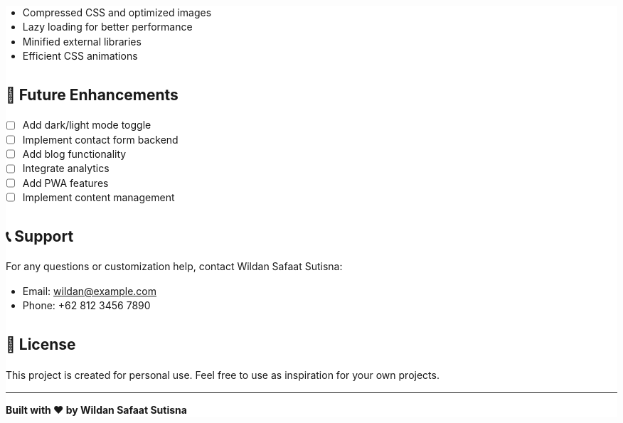 - Compressed CSS and optimized images
- Lazy loading for better performance
- Minified external libraries
- Efficient CSS animations

## 🚀 Future Enhancements

- [ ] Add dark/light mode toggle
- [ ] Implement contact form backend
- [ ] Add blog functionality
- [ ] Integrate analytics
- [ ] Add PWA features
- [ ] Implement content management

## 📞 Support

For any questions or customization help, contact Wildan Safaat Sutisna:
- Email: wildan@example.com
- Phone: +62 812 3456 7890

## 📄 License

This project is created for personal use. Feel free to use as inspiration for your own projects.

---

**Built with ❤️ by Wildan Safaat Sutisna**
